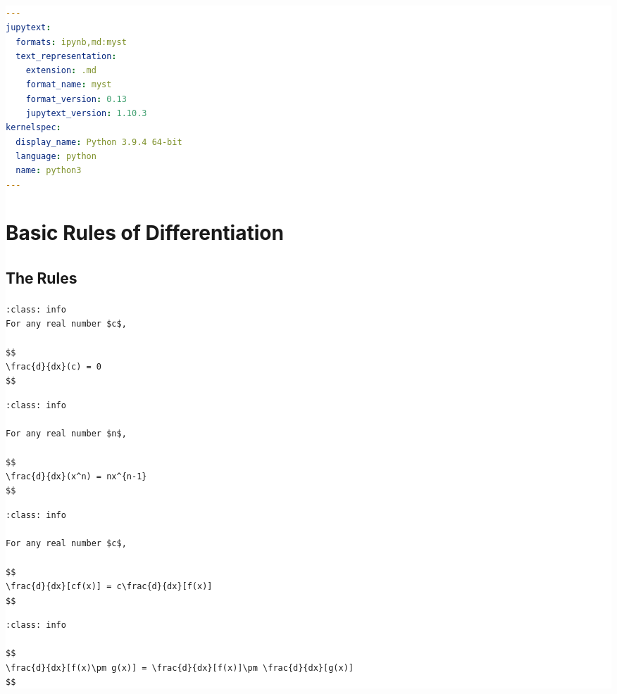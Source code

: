 ```yaml
---
jupytext:
  formats: ipynb,md:myst
  text_representation:
    extension: .md
    format_name: myst
    format_version: 0.13
    jupytext_version: 1.10.3
kernelspec:
  display_name: Python 3.9.4 64-bit
  language: python
  name: python3
---
```

# Basic Rules of Differentiation

## The Rules

```{admonition} Derivative of a Constant
:class: info
For any real number $c$, 

$$
\frac{d}{dx}(c) = 0
$$
```

```{admonition} The Power Rule
:class: info

For any real number $n$, 

$$
\frac{d}{dx}(x^n) = nx^{n-1}
$$
```

```{admonition} Derivative of a Constant Multiple of a Function
:class: info

For any real number $c$, 

$$
\frac{d}{dx}[cf(x)] = c\frac{d}{dx}[f(x)]
$$
```

```{admonition} The Sum/Difference Rule
:class: info

$$
\frac{d}{dx}[f(x)\pm g(x)] = \frac{d}{dx}[f(x)]\pm \frac{d}{dx}[g(x)]
$$
```
